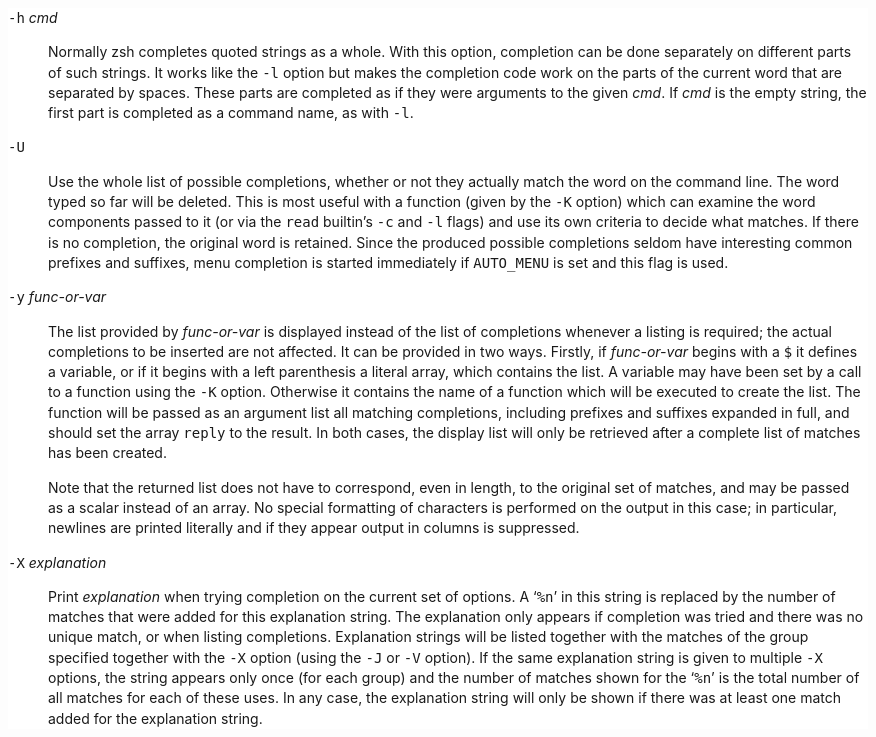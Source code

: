 </dd>

<dt><tt>-h</tt> <var>cmd</var></dt>

<dd>

Normally zsh completes quoted strings as a whole. With this option, completion can be done separately on different parts of such strings. It works like the <tt>-l</tt> option but makes the completion code work on the parts of the current word that are separated by spaces. These parts are completed as if they were arguments to the given <var>cmd</var>. If <var>cmd</var> is the empty string, the first part is completed as a command name, as with <tt>-l</tt>.

</dd>

<dt><tt>-U</tt></dt>

<dd>

Use the whole list of possible completions, whether or not they actually match the word on the command line. The word typed so far will be deleted. This is most useful with a function (given by the <tt>-K</tt> option) which can examine the word components passed to it (or via the <tt>read</tt> builtin’s <tt>-c</tt> and <tt>-l</tt> flags) and use its own criteria to decide what matches. If there is no completion, the original word is retained. Since the produced possible completions seldom have interesting common prefixes and suffixes, menu completion is started immediately if <tt>AUTO_MENU</tt> is set and this flag is used.

</dd>

<dt><tt>-y</tt> <var>func-or-var</var></dt>

<dd><a name="index-reply_002c-use-of-3"></a>

The list provided by <var>func-or-var</var> is displayed instead of the list of completions whenever a listing is required; the actual completions to be inserted are not affected. It can be provided in two ways. Firstly, if <var>func-or-var</var> begins with a <tt>$</tt> it defines a variable, or if it begins with a left parenthesis a literal array, which contains the list. A variable may have been set by a call to a function using the <tt>-K</tt> option. Otherwise it contains the name of a function which will be executed to create the list. The function will be passed as an argument list all matching completions, including prefixes and suffixes expanded in full, and should set the array <tt>reply</tt> to the result. In both cases, the display list will only be retrieved after a complete list of matches has been created.

Note that the returned list does not have to correspond, even in length, to the original set of matches, and may be passed as a scalar instead of an array. No special formatting of characters is performed on the output in this case; in particular, newlines are printed literally and if they appear output in columns is suppressed.

</dd>

<dt><tt>-X</tt> <var>explanation</var></dt>

<dd>

Print <var>explanation</var> when trying completion on the current set of options. A ‘<tt>%n</tt>’ in this string is replaced by the number of matches that were added for this explanation string. The explanation only appears if completion was tried and there was no unique match, or when listing completions. Explanation strings will be listed together with the matches of the group specified together with the <tt>-X</tt> option (using the <tt>-J</tt> or <tt>-V</tt> option). If the same explanation string is given to multiple <tt>-X</tt> options, the string appears only once (for each group) and the number of matches shown for the ‘<tt>%n</tt>’ is the total number of all matches for each of these uses. In any case, the explanation string will only be shown if there was at least one match added for the explanation string.
